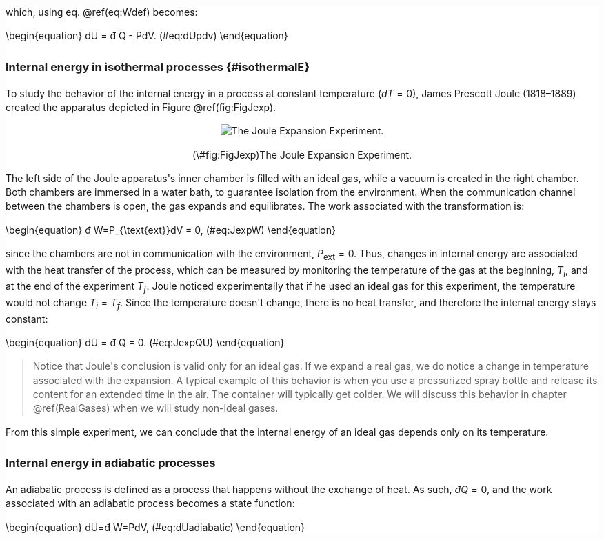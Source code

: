 which, using eq. \@ref(eq:Wdef) becomes:

\begin{equation}
  dU = đ Q - PdV.
  (\#eq:dUpdv)
\end{equation}

### Internal energy in isothermal processes {#isothermalE}
To study the behavior of the internal energy in a process at constant temperature ($dT=0$), James Prescott Joule (1818–1889) created the apparatus depicted in Figure \@ref(fig:FigJexp).

<div class="figure" style="text-align: center">
<img src="./img/OEP_Figures.006.jpeg" alt="The Joule Expansion Experiment." width="80%" />
<p class="caption">(\#fig:FigJexp)The Joule Expansion Experiment.</p>
</div>

The left side of the Joule apparatus's inner chamber is filled with an ideal gas, while a vacuum is created in the right chamber. Both chambers are immersed in a water bath, to guarantee isolation from the environment. When the communication channel between the chambers is open, the gas expands and equilibrates. The work associated with the transformation is:

\begin{equation}
  đ W=P_{\text{ext}}dV = 0,
  (\#eq:JexpW)
\end{equation}

since the chambers are not in communication with the environment, $P_{\text{ext}}=0$. Thus, changes in internal energy are associated with the heat transfer of the process, which can be measured by monitoring the temperature of the gas at the beginning, $T_i$, and at the end of the experiment $T_f$. Joule noticed experimentally that if he used an ideal gas for this experiment, the temperature would not change $T_i = T_f$. Since the temperature doesn't change, there is no heat transfer, and therefore the internal energy stays constant:

\begin{equation}
  dU = đ Q = 0.
  (\#eq:JexpQU)
\end{equation}

> Notice that Joule's conclusion is valid only for an ideal gas. If we expand a real gas, we do notice a change in temperature associated with the expansion. A typical example of this behavior is when you use a pressurized spray bottle and release its content for an extended time in the air. The container will typically get colder. We will discuss this behavior in chapter \@ref(RealGases) when we will study non-ideal gases. 

From this simple experiment, we can conclude that the internal energy of an ideal gas depends only on its temperature. 


### Internal energy in adiabatic processes 
An adiabatic process is defined as a process that happens without the exchange of heat. As such, $đ Q=0$, and the work associated with an adiabatic process becomes a state function:

\begin{equation}
  dU=đ W=PdV,
  (\#eq:dUadiabatic)
\end{equation}
